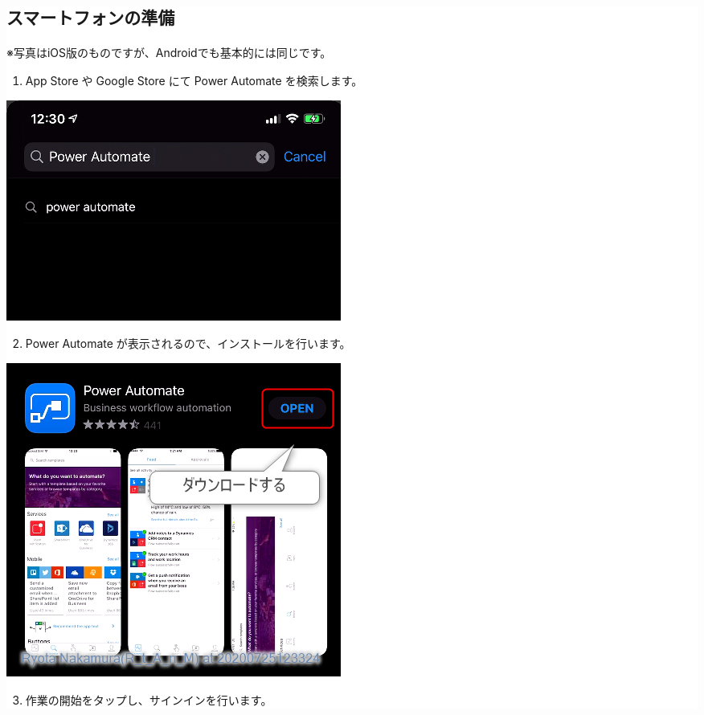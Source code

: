 
## スマートフォンの準備

※写真はiOS版のものですが、Androidでも基本的には同じです。

1. App Store や Google Store にて Power Automate を検索します。

![](pasteimage/2020-07-25-12-31-37.png)

2. Power Automate が表示されるので、インストールを行います。

![](pasteimage/2020-07-25-12-34-21.png)

3. 作業の開始をタップし、サインインを行います。
